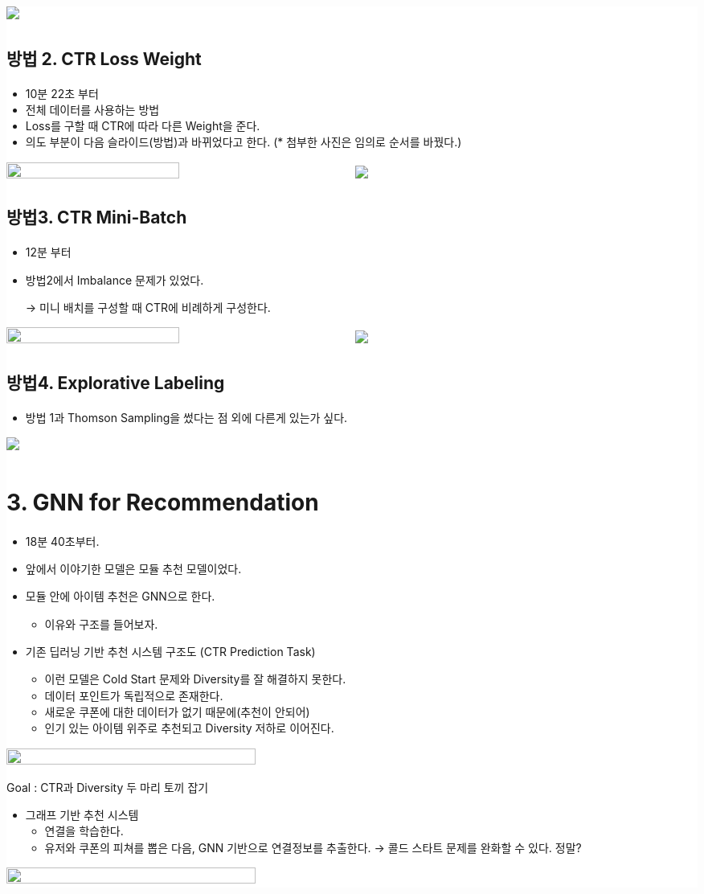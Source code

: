<img src="https://www.dropbox.com/s/b6ekmxrb146unmm/Untitled%201.png?raw=1">

## 방법 2. CTR Loss Weight

- 10분 22초 부터
- 전체 데이터를 사용하는 방법
- Loss를 구할 때 CTR에 따라 다른 Weight을 준다.
- 의도 부분이 다음 슬라이드(방법)과 바뀌었다고 한다. (* 첨부한 사진은 임의로 순서를 바꿨다.)

<img src="https://www.dropbox.com/s/7skhluoy7joqpsk/Untitled%202.png?raw=1" width="50%" height="50%">
<img src="https://www.dropbox.com/s/xpaqoljpbqyjsbw/Untitled%203.png?raw=1" height="50%">


## 방법3. CTR Mini-Batch

- 12분 부터
- 방법2에서 Imbalance 문제가 있었다.

    → 미니 배치를 구성할 때 CTR에 비례하게 구성한다.

<p float="left">
    <img src="https://www.dropbox.com/s/vir52w1mo6zxgj3/Untitled%204.png?raw=1" width="50%" height="50%">
    <img src="https://www.dropbox.com/s/2t7dtkhga2l1v8t/Untitled%205.png?raw=1" height="50%">
</p>

## 방법4. Explorative Labeling

- 방법 1과 Thomson Sampling을 썼다는 점 외에 다른게 있는가 싶다.
<img src="https://www.dropbox.com/s/ki50iiy3uksmep9/Untitled%206.png?raw=1" height="50%">

# 3. GNN for Recommendation

- 18분 40초부터.
- 앞에서 이야기한 모델은 모듈 추천 모델이었다.
- 모듈 안에 아이템 추천은 GNN으로 한다.
    - 이유와 구조를 들어보자.

- 기존 딥러닝 기반 추천 시스템 구조도 (CTR Prediction Task)
    - 이런 모델은 Cold Start 문제와 Diversity를 잘 해결하지 못한다.
    - 데이터 포인트가 독립적으로 존재한다.
    - 새로운 쿠폰에 대한 데이터가 없기 때문에(추천이 안되어) 
    - 인기 있는 아이템 위주로 추천되고 Diversity 저하로 이어진다.
<img src="https://www.dropbox.com/s/bd4odogkeuugcq4/Untitled%207.png?raw=1" width="60%" height="60%">

Goal : CTR과 Diversity 두 마리 토끼 잡기

- 그래프 기반 추천 시스템
    - 연결을 학습한다.
    - 유저와 쿠폰의 피쳐를 뽑은 다음, GNN 기반으로 연결정보를 추출한다.
    → 콜드 스타트 문제를 완화할 수 있다. 정말?
<img src="https://www.dropbox.com/s/1w97whv4v5d582h/Untitled%208.png?raw=1" width="60%" height="60%">
